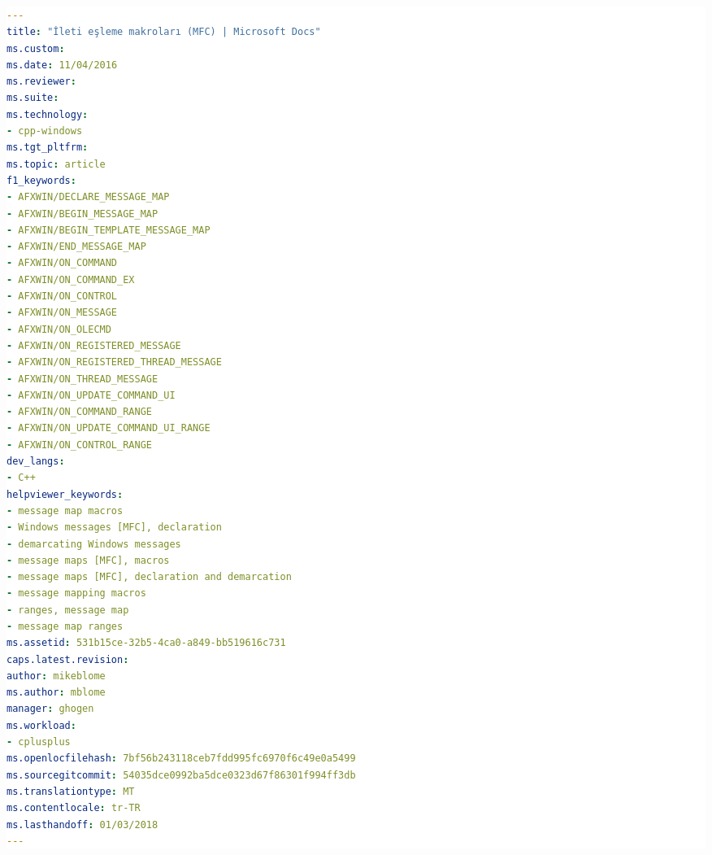 ```yaml
---
title: "İleti eşleme makroları (MFC) | Microsoft Docs"
ms.custom: 
ms.date: 11/04/2016
ms.reviewer: 
ms.suite: 
ms.technology:
- cpp-windows
ms.tgt_pltfrm: 
ms.topic: article
f1_keywords:
- AFXWIN/DECLARE_MESSAGE_MAP
- AFXWIN/BEGIN_MESSAGE_MAP
- AFXWIN/BEGIN_TEMPLATE_MESSAGE_MAP
- AFXWIN/END_MESSAGE_MAP
- AFXWIN/ON_COMMAND
- AFXWIN/ON_COMMAND_EX
- AFXWIN/ON_CONTROL
- AFXWIN/ON_MESSAGE
- AFXWIN/ON_OLECMD
- AFXWIN/ON_REGISTERED_MESSAGE
- AFXWIN/ON_REGISTERED_THREAD_MESSAGE
- AFXWIN/ON_THREAD_MESSAGE
- AFXWIN/ON_UPDATE_COMMAND_UI
- AFXWIN/ON_COMMAND_RANGE
- AFXWIN/ON_UPDATE_COMMAND_UI_RANGE
- AFXWIN/ON_CONTROL_RANGE
dev_langs:
- C++
helpviewer_keywords:
- message map macros
- Windows messages [MFC], declaration
- demarcating Windows messages
- message maps [MFC], macros
- message maps [MFC], declaration and demarcation
- message mapping macros
- ranges, message map
- message map ranges
ms.assetid: 531b15ce-32b5-4ca0-a849-bb519616c731
caps.latest.revision: 
author: mikeblome
ms.author: mblome
manager: ghogen
ms.workload:
- cplusplus
ms.openlocfilehash: 7bf56b243118ceb7fdd995fc6970f6c49e0a5499
ms.sourcegitcommit: 54035dce0992ba5dce0323d67f86301f994ff3db
ms.translationtype: MT
ms.contentlocale: tr-TR
ms.lasthandoff: 01/03/2018
---
```
